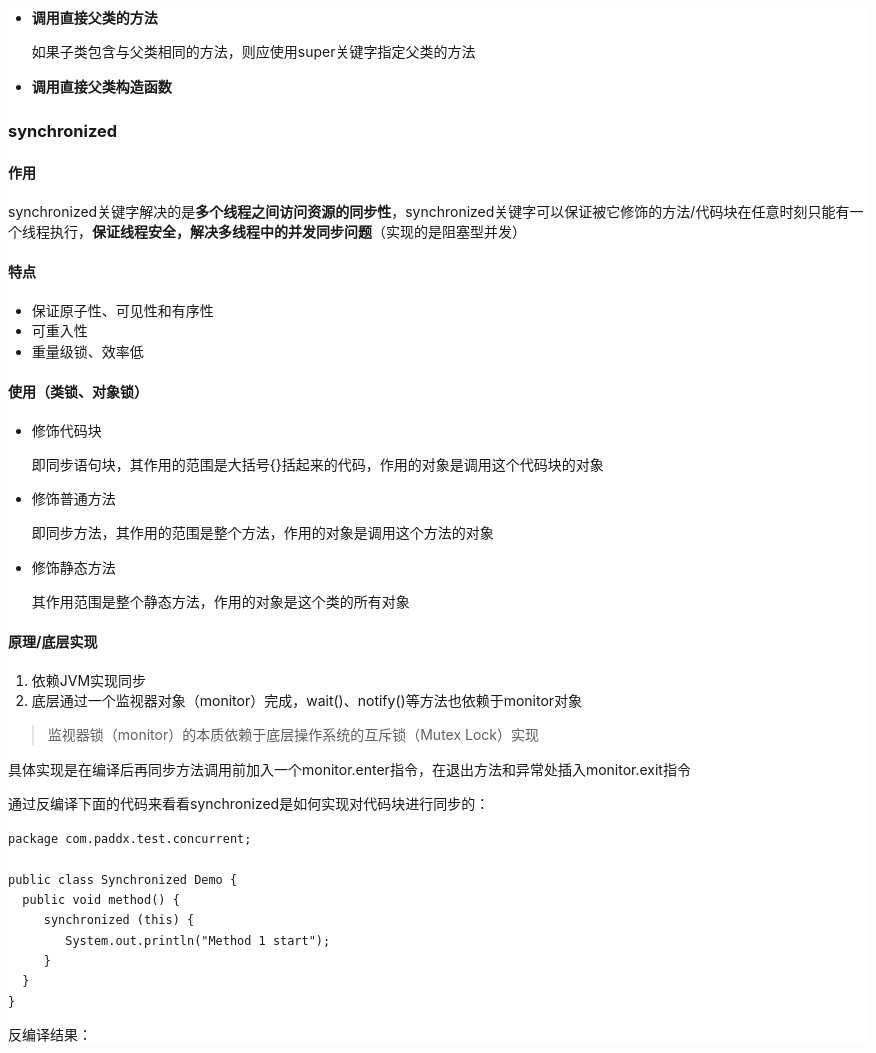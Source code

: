 - **调用直接父类的方法**

  如果子类包含与父类相同的方法，则应使用super关键字指定父类的方法

- **调用直接父类构造函数**

### synchronized

#### 作用

synchronized关键字解决的是**多个线程之间访问资源的同步性**，synchronized关键字可以保证被它修饰的方法/代码块在任意时刻只能有一个线程执行，**保证线程安全，解决多线程中的并发同步问题**（实现的是阻塞型并发）

#### 特点

- 保证原子性、可见性和有序性
- 可重入性
- 重量级锁、效率低

#### 使用（类锁、对象锁）

- 修饰代码块

  即同步语句块，其作用的范围是大括号{}括起来的代码，作用的对象是调用这个代码块的对象

- 修饰普通方法

  即同步方法，其作用的范围是整个方法，作用的对象是调用这个方法的对象

- 修饰静态方法

  其作用范围是整个静态方法，作用的对象是这个类的所有对象

#### 原理/底层实现

1. 依赖JVM实现同步
2. 底层通过一个监视器对象（monitor）完成，wait()、notify()等方法也依赖于monitor对象

> 监视器锁（monitor）的本质依赖于底层操作系统的互斥锁（Mutex Lock）实现

具体实现是在编译后再同步方法调用前加入一个monitor.enter指令，在退出方法和异常处插入monitor.exit指令

通过反编译下面的代码来看看synchronized是如何实现对代码块进行同步的：

```
package com.paddx.test.concurrent;

public class Synchronized Demo {
  public void method() {
     synchronized (this) {
        System.out.println("Method 1 start");
     }
  }
}
```

反编译结果：
